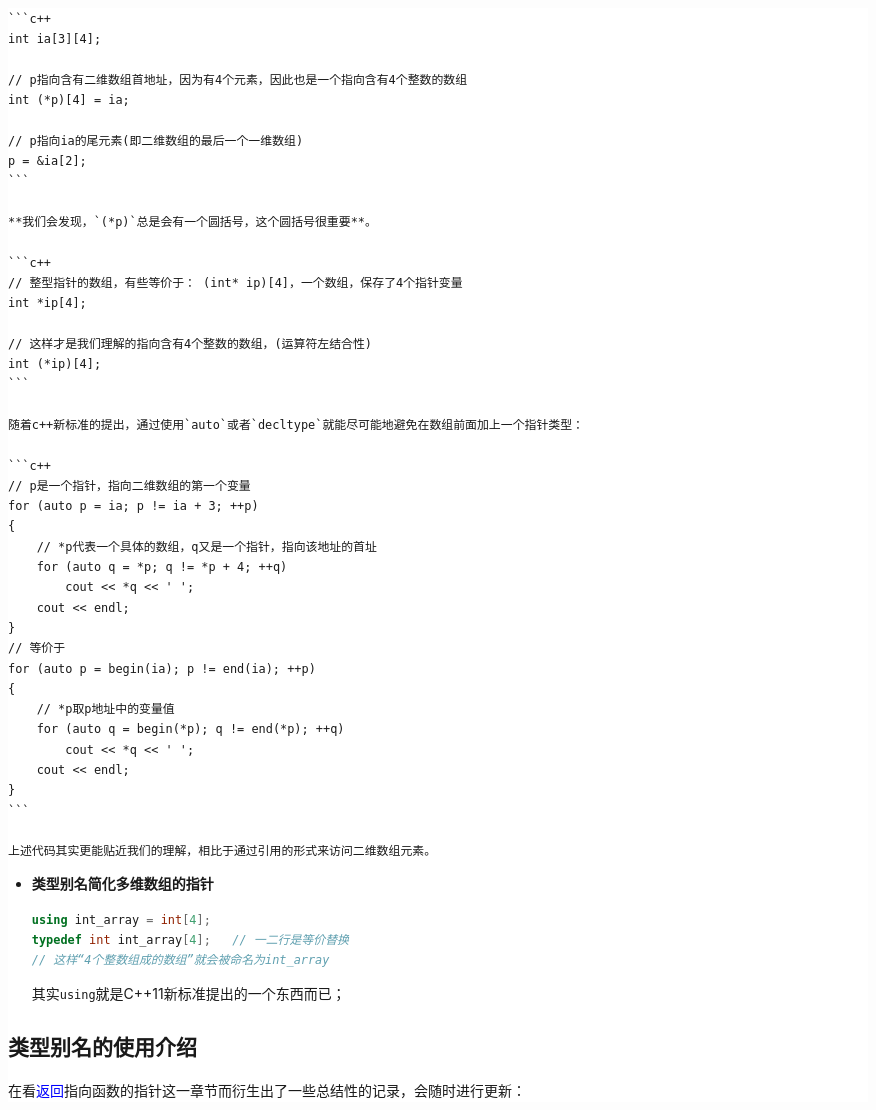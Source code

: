     ```c++
    int ia[3][4];

    // p指向含有二维数组首地址，因为有4个元素，因此也是一个指向含有4个整数的数组
    int (*p)[4] = ia;

    // p指向ia的尾元素(即二维数组的最后一个一维数组)
    p = &ia[2];
    ```

    **我们会发现，`(*p)`总是会有一个圆括号，这个圆括号很重要**。

    ```c++
    // 整型指针的数组，有些等价于： (int* ip)[4]，一个数组，保存了4个指针变量
    int *ip[4];

    // 这样才是我们理解的指向含有4个整数的数组，(运算符左结合性)
    int (*ip)[4];
    ```

    随着c++新标准的提出，通过使用`auto`或者`decltype`就能尽可能地避免在数组前面加上一个指针类型：

    ```c++
    // p是一个指针，指向二维数组的第一个变量
    for (auto p = ia; p != ia + 3; ++p)
    {
        // *p代表一个具体的数组，q又是一个指针，指向该地址的首址
        for (auto q = *p; q != *p + 4; ++q)
            cout << *q << ' ';
        cout << endl;
    }
    // 等价于
    for (auto p = begin(ia); p != end(ia); ++p)
    {
        // *p取p地址中的变量值
        for (auto q = begin(*p); q != end(*p); ++q)
            cout << *q << ' ';
        cout << endl;
    }
    ```

    上述代码其实更能贴近我们的理解，相比于通过引用的形式来访问二维数组元素。

- **类型别名简化多维数组的指针**

    ```c++
    using int_array = int[4];
    typedef int int_array[4];	// 一二行是等价替换
    // 这样“4个整数组成的数组”就会被命名为int_array
    ```

    其实`using`就是C++11新标准提出的一个东西而已；

## 类型别名的使用介绍

在看<font color="blue">返回</font>指向函数的指针这一章节而衍生出了一些总结性的记录，会随时进行更新：
